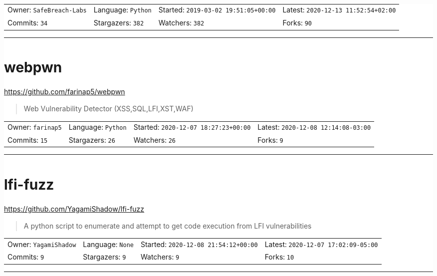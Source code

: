 <table><tr>
<tr><td>Owner: <code>SafeBreach-Labs</code></td>
    <td>Language: <code>Python</code></td>
    <td>Started: <code>2019-03-02 19:51:05+00:00</code></td>
    <td>Latest: <code>2020-12-13 11:52:54+02:00</code></td></tr>
<tr><td>Commits: <code>34</code></td>
    <td>Stargazers: <code>382</code></td>
    <td>Watchers: <code>382</code></td>
    <td>Forks: <code>90</code></td></tr>
</table>

---

# webpwn

https://github.com/farinap5/webpwn
<blockquote>
Web Vulnerability Detector (XSS,SQL,LFI,XST,WAF)
</blockquote>

<table><tr>
<tr><td>Owner: <code>farinap5</code></td>
    <td>Language: <code>Python</code></td>
    <td>Started: <code>2020-12-07 18:27:23+00:00</code></td>
    <td>Latest: <code>2020-12-08 12:14:08-03:00</code></td></tr>
<tr><td>Commits: <code>15</code></td>
    <td>Stargazers: <code>26</code></td>
    <td>Watchers: <code>26</code></td>
    <td>Forks: <code>9</code></td></tr>
</table>

---

# lfi-fuzz

https://github.com/YagamiShadow/lfi-fuzz
<blockquote>
A python script to enumerate and attempt to get code execution from LFI vulnerabilities
</blockquote>

<table><tr>
<tr><td>Owner: <code>YagamiShadow</code></td>
    <td>Language: <code>None</code></td>
    <td>Started: <code>2020-12-08 21:54:12+00:00</code></td>
    <td>Latest: <code>2020-12-07 17:02:09-05:00</code></td></tr>
<tr><td>Commits: <code>9</code></td>
    <td>Stargazers: <code>9</code></td>
    <td>Watchers: <code>9</code></td>
    <td>Forks: <code>10</code></td></tr>
</table>

---